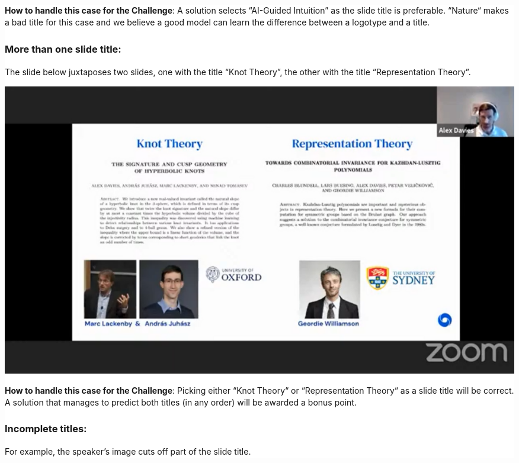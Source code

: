 **How to handle this case for the Challenge**: A solution selects “AI-Guided Intuition” as the slide title is preferable. “Nature“ makes a bad title for this case and we believe a good model can learn the difference between a logotype and a title.

### More than one slide title:
The slide below juxtaposes two slides, one with the title “Knot Theory”, the other with the title “Representation Theory”.

![Example Slide with Multiple Titles](fig4.png)

**How to handle this case for the Challenge**: Picking either “Knot Theory“ or “Representation Theory“ as a slide title will be correct. A solution that manages to predict both titles (in any order) will be awarded a bonus point.

### Incomplete titles:
For example, the speaker’s image cuts off part of the slide title.
